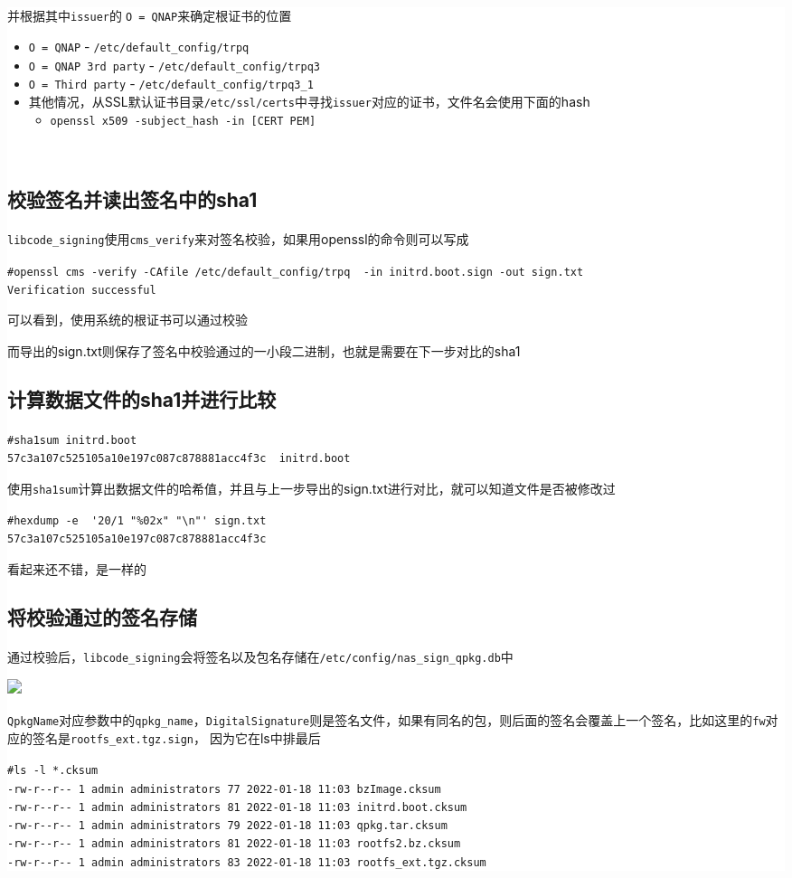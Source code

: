 并根据其中`issuer`的 `O = QNAP`来确定根证书的位置

- `O = QNAP` - `/etc/default_config/trpq`
- `O = QNAP 3rd party` - `/etc/default_config/trpq3`
- `O = Third party` - `/etc/default_config/trpq3_1`
- 其他情况，从SSL默认证书目录`/etc/ssl/certs`中寻找`issuer`对应的证书，文件名会使用下面的hash
  - `openssl x509 -subject_hash -in [CERT PEM]`

​	

## 校验签名并读出签名中的sha1

`libcode_signing`使用`cms_verify`来对签名校验，如果用openssl的命令则可以写成

```shell
#openssl cms -verify -CAfile /etc/default_config/trpq  -in initrd.boot.sign -out sign.txt
Verification successful
```

可以看到，使用系统的根证书可以通过校验

而导出的sign.txt则保存了签名中校验通过的一小段二进制，也就是需要在下一步对比的sha1



## 计算数据文件的sha1并进行比较

```shell
#sha1sum initrd.boot
57c3a107c525105a10e197c087c878881acc4f3c  initrd.boot
```

使用`sha1sum`计算出数据文件的哈希值，并且与上一步导出的sign.txt进行对比，就可以知道文件是否被修改过

```shell
#hexdump -e  '20/1 "%02x" "\n"' sign.txt
57c3a107c525105a10e197c087c878881acc4f3c
```

看起来还不错，是一样的



## 将校验通过的签名存储

通过校验后，`libcode_signing`会将签名以及包名存储在`/etc/config/nas_sign_qpkg.db`中

![](/img/qnap-sign-check-1.png)

`QpkgName`对应参数中的`qpkg_name`，`DigitalSignature`则是签名文件，如果有同名的包，则后面的签名会覆盖上一个签名，比如这里的`fw`对应的签名是`rootfs_ext.tgz.sign`， 因为它在ls中排最后

```shell
#ls -l *.cksum
-rw-r--r-- 1 admin administrators 77 2022-01-18 11:03 bzImage.cksum
-rw-r--r-- 1 admin administrators 81 2022-01-18 11:03 initrd.boot.cksum
-rw-r--r-- 1 admin administrators 79 2022-01-18 11:03 qpkg.tar.cksum
-rw-r--r-- 1 admin administrators 81 2022-01-18 11:03 rootfs2.bz.cksum
-rw-r--r-- 1 admin administrators 83 2022-01-18 11:03 rootfs_ext.tgz.cksum
```
